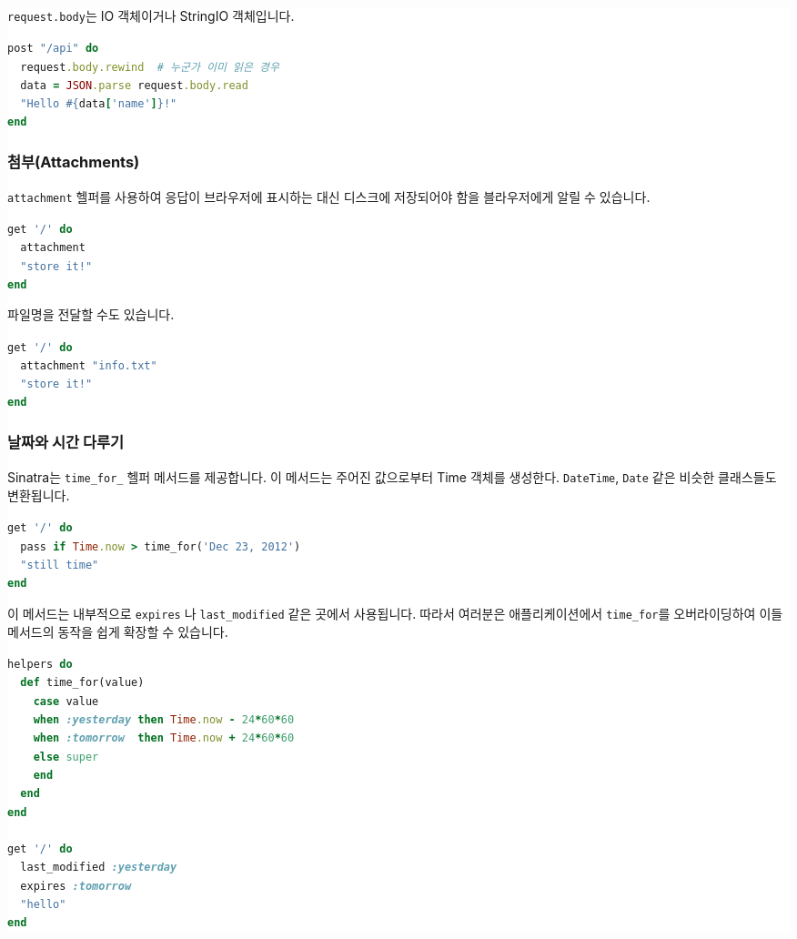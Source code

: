 `request.body`는 IO 객체이거나 StringIO 객체입니다.

``` ruby
post "/api" do
  request.body.rewind  # 누군가 이미 읽은 경우
  data = JSON.parse request.body.read
  "Hello #{data['name']}!"
end
```

### 첨부(Attachments)

`attachment` 헬퍼를 사용하여 응답이 브라우저에 표시하는 대신
디스크에 저장되어야 함을 블라우저에게 알릴 수 있습니다.

``` ruby
get '/' do
  attachment
  "store it!"
end
```

파일명을 전달할 수도 있습니다.

``` ruby
get '/' do
  attachment "info.txt"
  "store it!"
end
```

### 날짜와 시간 다루기

Sinatra는 `time_for_` 헬퍼 메서드를 제공합니다. 이 메서드는
주어진 값으로부터 Time 객체를 생성한다. `DateTime`, `Date` 같은
비슷한 클래스들도 변환됩니다.

``` ruby
get '/' do
  pass if Time.now > time_for('Dec 23, 2012')
  "still time"
end
```

이 메서드는 내부적으로 `expires` 나 `last_modified` 같은 곳에서 사용됩니다.
따라서 여러분은 애플리케이션에서 `time_for`를 오버라이딩하여 이들 메서드의
동작을 쉽게 확장할 수 있습니다.

``` ruby
helpers do
  def time_for(value)
    case value
    when :yesterday then Time.now - 24*60*60
    when :tomorrow  then Time.now + 24*60*60
    else super
    end
  end
end

get '/' do
  last_modified :yesterday
  expires :tomorrow
  "hello"
end
```
